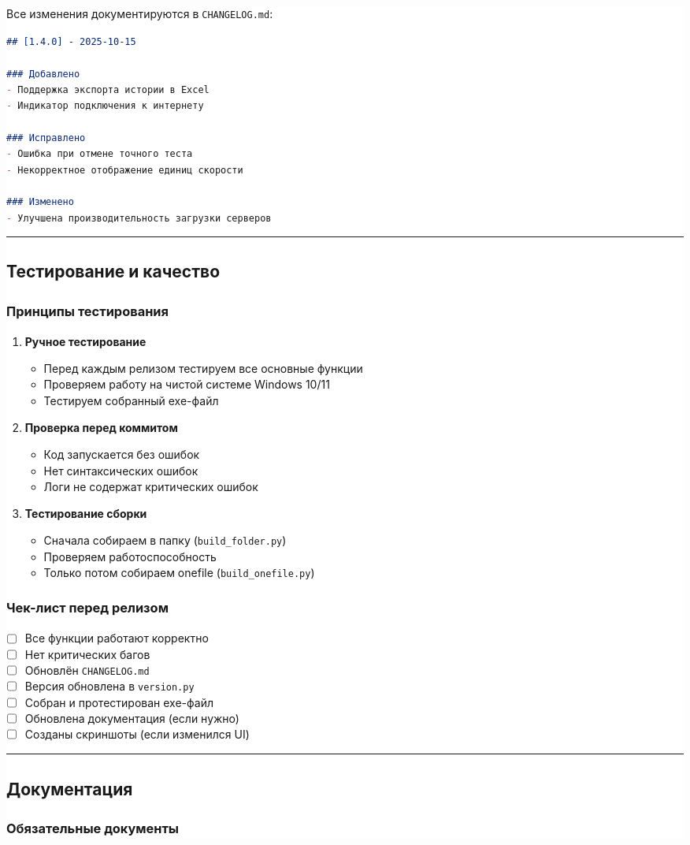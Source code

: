 Все изменения документируются в `CHANGELOG.md`:

```markdown
## [1.4.0] - 2025-10-15

### Добавлено
- Поддержка экспорта истории в Excel
- Индикатор подключения к интернету

### Исправлено
- Ошибка при отмене точного теста
- Некорректное отображение единиц скорости

### Изменено
- Улучшена производительность загрузки серверов
```

---

## Тестирование и качество

### Принципы тестирования

1. **Ручное тестирование**
   - Перед каждым релизом тестируем все основные функции
   - Проверяем работу на чистой системе Windows 10/11
   - Тестируем собранный exe-файл

2. **Проверка перед коммитом**
   - Код запускается без ошибок
   - Нет синтаксических ошибок
   - Логи не содержат критических ошибок

3. **Тестирование сборки**
   - Сначала собираем в папку (`build_folder.py`)
   - Проверяем работоспособность
   - Только потом собираем onefile (`build_onefile.py`)

### Чек-лист перед релизом

- [ ] Все функции работают корректно
- [ ] Нет критических багов
- [ ] Обновлён `CHANGELOG.md`
- [ ] Версия обновлена в `version.py`
- [ ] Собран и протестирован exe-файл
- [ ] Обновлена документация (если нужно)
- [ ] Созданы скриншоты (если изменился UI)

---

## Документация

### Обязательные документы
